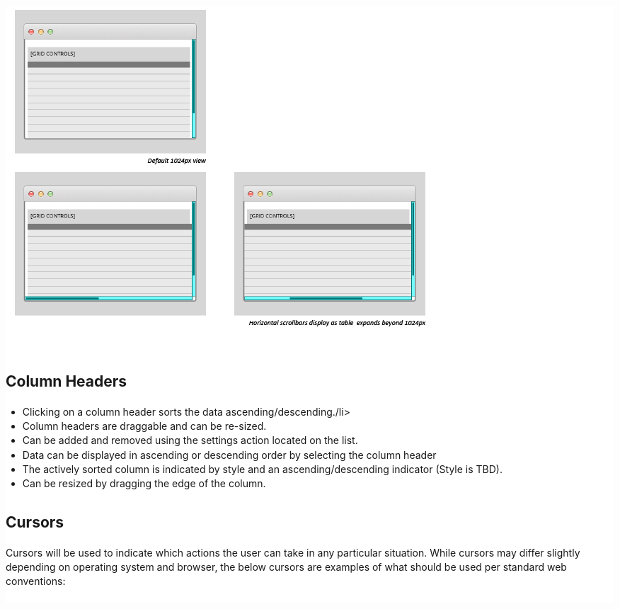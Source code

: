 <img src="img/datatable52.jpg">
<br />
<br />

<h2>Column Headers</h2>
<ul>
	<li>Clicking on a column header sorts the data ascending/descending./li>
	<li>Column headers are draggable and can be re-sized.</li>
	<li>Can be added and removed using the settings action located on the list.</li>
	<li>Data can be displayed in ascending or descending order by selecting the column header</li>
	<li>The actively sorted column is indicated by style and an ascending/descending indicator
		(Style is TBD).</li>
	<li>Can be resized by dragging the edge of the column.</li>
</ul>	

<h2>Cursors</h2>
Cursors will be used to indicate which actions the user can take in any particular situation. While cursors may differ slightly depending on operating system and browser, the below cursors are examples of what should be used per standard web conventions:
<br />
<br />